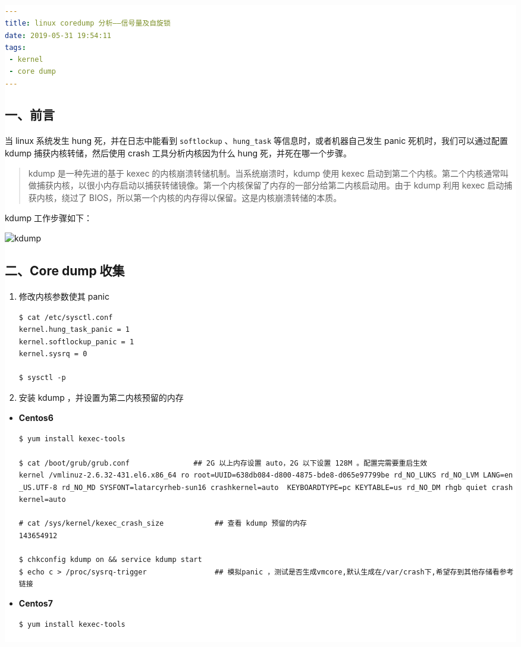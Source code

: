 ```yaml
---
title: linux coredump 分析——信号量及自旋锁
date: 2019-05-31 19:54:11
tags:
 - kernel
 - core dump
---
```


## 一、前言
当 linux 系统发生 hung 死，并在日志中能看到 `softlockup` 、`hung_task` 等信息时，或者机器自己发生 panic 死机时，我们可以通过配置 kdump 捕获内核转储，然后使用 crash 工具分析内核因为什么 hung 死，并死在哪一个步骤。


> kdump 是一种先进的基于 kexec 的内核崩溃转储机制。当系统崩溃时，kdump 使用 kexec 启动到第二个内核。第二个内核通常叫做捕获内核，以很小内存启动以捕获转储镜像。第一个内核保留了内存的一部分给第二内核启动用。由于 kdump 利用 kexec 启动捕获内核，绕过了 BIOS，所以第一个内核的内存得以保留。这是内核崩溃转储的本质。

kdump 工作步骤如下：

![kdump](https://raw.githubusercontent.com/Tomoku-dm/blog-images/master/15-kdump.jpg)
## 二、Core dump 收集

1. 修改内核参数使其 panic
    ```shell
    $ cat /etc/sysctl.conf
    kernel.hung_task_panic = 1
    kernel.softlockup_panic = 1
    kernel.sysrq = 0
    
    $ sysctl -p
    ```

2. 安装 kdump ，并设置为第二内核预留的内存

- **Centos6**
    ```shell
    $ yum install kexec-tools
    
    $ cat /boot/grub/grub.conf               ## 2G 以上内存设置 auto，2G 以下设置 128M 。配置完需要重启生效
    kernel /vmlinuz-2.6.32-431.el6.x86_64 ro root=UUID=638db084-d800-4875-bde8-d065e97799be rd_NO_LUKS rd_NO_LVM LANG=en_US.UTF-8 rd_NO_MD SYSFONT=latarcyrheb-sun16 crashkernel=auto  KEYBOARDTYPE=pc KEYTABLE=us rd_NO_DM rhgb quiet crashkernel=auto
    
    # cat /sys/kernel/kexec_crash_size            ## 查看 kdump 预留的内存
    143654912
    
    $ chkconfig kdump on && service kdump start
    $ echo c > /proc/sysrq-trigger                ## 模拟panic ，测试是否生成vmcore,默认生成在/var/crash下,希望存到其他存储看参考链接
    ```
- **Centos7**
    ```shell
    $ yum install kexec-tools
    